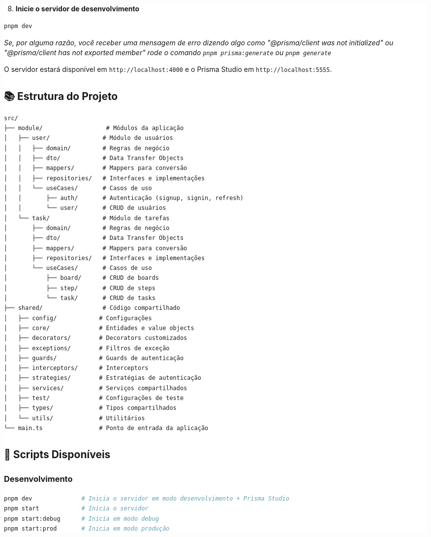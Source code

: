 8. **Inicie o servidor de desenvolvimento**
```bash
pnpm dev
```

_Se, por alguma razão, você receber uma mensagem de erro dizendo algo como "@prisma/client was not initialized" ou "@prisma/client has not exported member" rode o comando `pnpm prisma:generate` ou `pnpm generate`_

O servidor estará disponível em `http://localhost:4000` e o Prisma Studio em `http://localhost:5555`.

## 📚 Estrutura do Projeto

```
src/
├── module/                  # Módulos da aplicação
│   ├── user/               # Módulo de usuários
│   │   ├── domain/         # Regras de negócio
│   │   ├── dto/            # Data Transfer Objects
│   │   ├── mappers/        # Mappers para conversão
│   │   ├── repositories/   # Interfaces e implementações
│   │   └── useCases/       # Casos de uso
│   │       ├── auth/       # Autenticação (signup, signin, refresh)
│   │       └── user/       # CRUD de usuários
│   └── task/               # Módulo de tarefas
│       ├── domain/         # Regras de negócio
│       ├── dto/            # Data Transfer Objects
│       ├── mappers/        # Mappers para conversão
│       ├── repositories/   # Interfaces e implementações
│       └── useCases/       # Casos de uso
│           ├── board/      # CRUD de boards
│           ├── step/       # CRUD de steps
│           └── task/       # CRUD de tasks
├── shared/                 # Código compartilhado
│   ├── config/            # Configurações
│   ├── core/              # Entidades e value objects
│   ├── decorators/        # Decorators customizados
│   ├── exceptions/        # Filtros de exceção
│   ├── guards/            # Guards de autenticação
│   ├── interceptors/      # Interceptors
│   ├── strategies/        # Estratégias de autenticação
│   ├── services/          # Serviços compartilhados
│   ├── test/              # Configurações de teste
│   ├── types/             # Tipos compartilhados
│   └── utils/             # Utilitários
└── main.ts                # Ponto de entrada da aplicação
```

## 🔧 Scripts Disponíveis

### Desenvolvimento
```bash
pnpm dev              # Inicia o servidor em modo desenvolvimento + Prisma Studio
pnpm start            # Inicia o servidor
pnpm start:debug      # Inicia em modo debug
pnpm start:prod       # Inicia em modo produção
```
